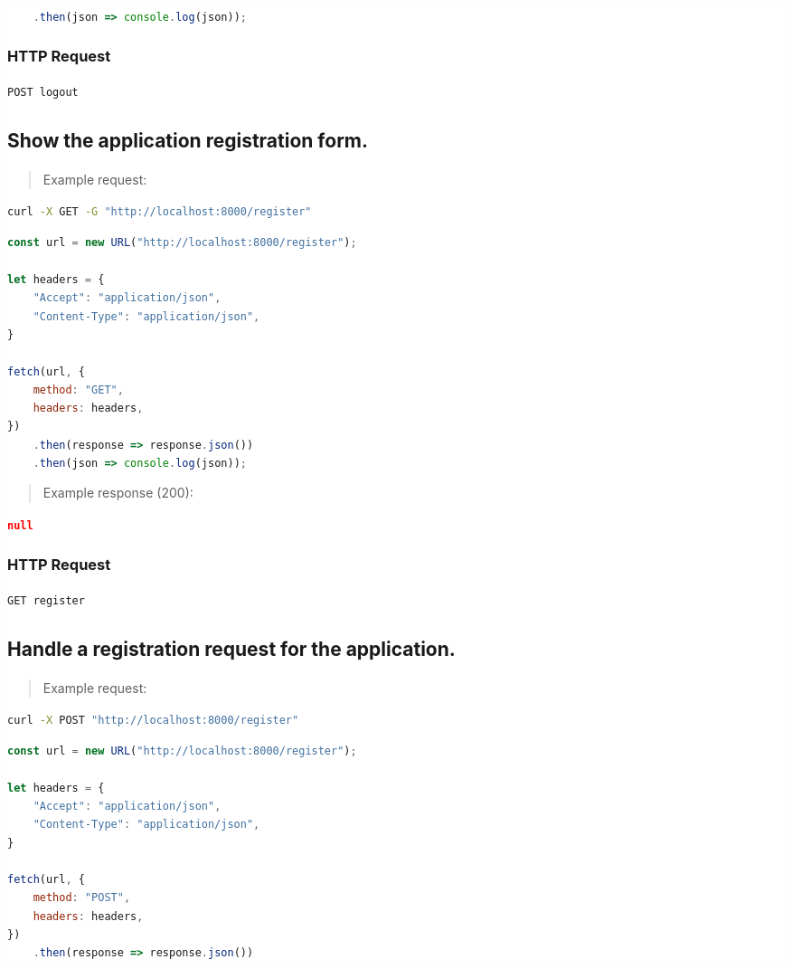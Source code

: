 ```javascript
    .then(json => console.log(json));
```



### HTTP Request
`POST logout`





## Show the application registration form.

> Example request:

```bash
curl -X GET -G "http://localhost:8000/register" 
```

```javascript
const url = new URL("http://localhost:8000/register");

let headers = {
    "Accept": "application/json",
    "Content-Type": "application/json",
}

fetch(url, {
    method: "GET",
    headers: headers,
})
    .then(response => response.json())
    .then(json => console.log(json));
```


> Example response (200):

```json
null
```

### HTTP Request
`GET register`





## Handle a registration request for the application.

> Example request:

```bash
curl -X POST "http://localhost:8000/register" 
```

```javascript
const url = new URL("http://localhost:8000/register");

let headers = {
    "Accept": "application/json",
    "Content-Type": "application/json",
}

fetch(url, {
    method: "POST",
    headers: headers,
})
    .then(response => response.json())
```